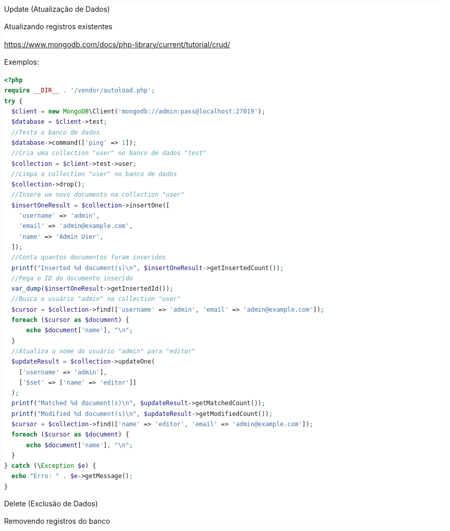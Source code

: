 Update (Atualização de Dados)

Atualizando registros existentes

https://www.mongodb.com/docs/php-library/current/tutorial/crud/ 

Exemplos:

```php
<?php
require __DIR__ . '/vendor/autoload.php';
try {
  $client = new MongoDB\Client('mongodb://admin:pass@localhost:27019');
  $database = $client->test;
  //Testa o banco de dados
  $database->command(['ping' => 1]);
  //Cria uma collection "user" no banco de dados "test"
  $collection = $client->test->user;
  //Limpa a collection "user" no banco de dados
  $collection->drop();
  //Insere um novo documento na collection "user"
  $insertOneResult = $collection->insertOne([
    'username' => 'admin',
    'email' => 'admin@example.com',
    'name' => 'Admin User',
  ]);
  //Conta quantos documentos foram inseridos
  printf("Inserted %d document(s)\n", $insertOneResult->getInsertedCount());
  //Pega o ID do documento inserido
  var_dump($insertOneResult->getInsertedId());
  //Busca o usuário "admin" na collection "user"
  $cursor = $collection->find(['username' => 'admin', 'email' => 'admin@example.com']);
  foreach ($cursor as $document) {
      echo $document['name'], "\n";
  }
  //Atualiza o nome do usuário "admin" para "editor"
  $updateResult = $collection->updateOne(
    ['username' => 'admin'],
    ['$set' => ['name' => 'editor']]
  );
  printf("Matched %d document(s)\n", $updateResult->getMatchedCount());
  printf("Modified %d document(s)\n", $updateResult->getModifiedCount());
  $cursor = $collection->find(['name' => 'editor', 'email' => 'admin@example.com']);
  foreach ($cursor as $document) {
      echo $document['name'], "\n";
  }
} catch (\Exception $e) {
  echo "Erro: " . $e->getMessage();
}
```

Delete (Exclusão de Dados)

Removendo registros do banco
